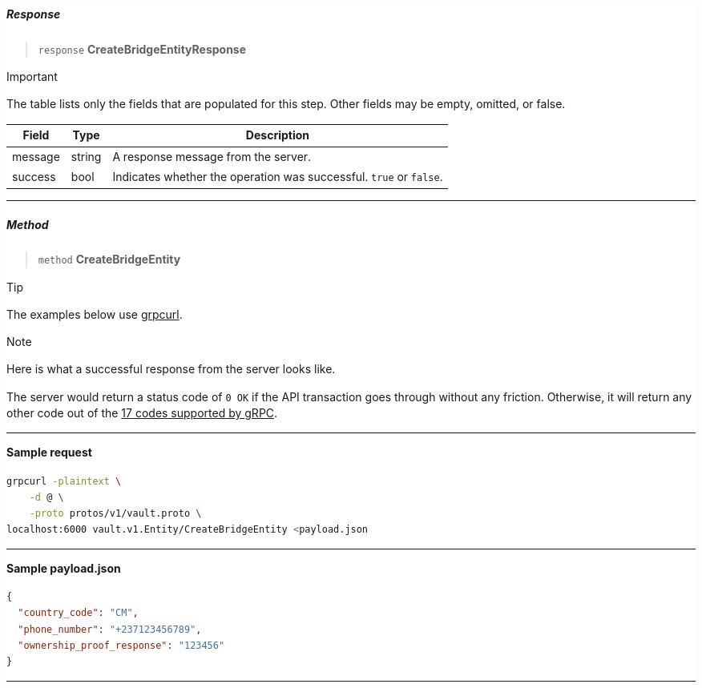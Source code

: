 
##### Response

> `response` **CreateBridgeEntityResponse**

> [!IMPORTANT]
>
> The table lists only the fields that are populated for this step. Other fields
> may be empty, omitted, or false.

| Field   | Type   | Description                                                        |
| ------- | ------ | ------------------------------------------------------------------ |
| message | string | A response message from the server.                                |
| success | bool   | Indicates whether the operation was successful. `true` or `false`. |

---

##### Method

> `method` **CreateBridgeEntity**

> [!TIP]
>
> The examples below use [grpcurl](https://github.com/fullstorydev/grpcurl#grpcurl).

> [!NOTE]
>
> Here is what a successful response from the server looks like.
>
> The server would return a status code of `0 OK` if the API transaction goes
> through without any friction. Otherwise, it will return any other code out of
> the [17 codes supported by gRPC](https://grpc.github.io/grpc/core/md_doc_statuscodes.html).

---

**Sample request**

```bash
grpcurl -plaintext \
    -d @ \
    -proto protos/v1/vault.proto \
localhost:6000 vault.v1.Entity/CreateBridgeEntity <payload.json
```

---

**Sample payload.json**

```json
{
  "country_code": "CM",
  "phone_number": "+237123456789",
  "ownership_proof_response": "123456"
}
```

---

